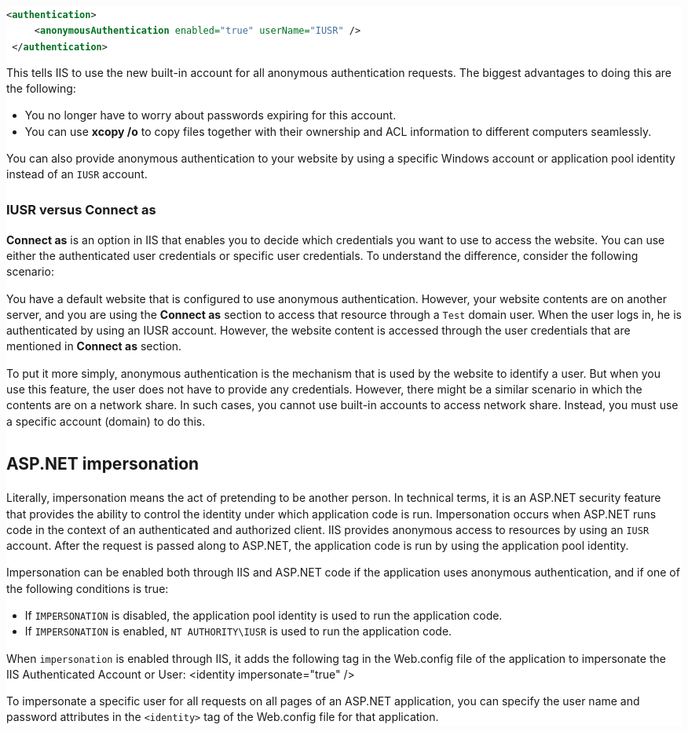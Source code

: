 ```xml
<authentication>
     <anonymousAuthentication enabled="true" userName="IUSR" />
 </authentication>
```

This tells IIS to use the new built-in account for all anonymous authentication requests. The biggest advantages to doing this are the following:

- You no longer have to worry about passwords expiring for this account.
- You can use **xcopy /o** to copy files together with their ownership and ACL information to different computers seamlessly.

You can also provide anonymous authentication to your website by using a specific Windows account or application pool identity instead of  an `IUSR` account.

### IUSR versus Connect as

**Connect as** is an option in IIS that enables you to decide which credentials you want to use to access the website. You can use either the authenticated user credentials or specific user credentials. To understand the difference, consider the following scenario:

You have a default website that is configured to use anonymous authentication. However, your website contents are on another server, and you are using the **Connect as** section to access that resource through a `Test` domain user. When the user logs in, he is authenticated by using an IUSR account. However, the website content is accessed through the user credentials that are mentioned in **Connect as**  section.

To put it more simply, anonymous authentication is the mechanism that is used by the website to identify a user. But when you use this feature, the user does not have to provide any credentials. However, there might be a similar scenario in which the contents are on a network share. In such cases, you cannot use built-in accounts to access network share. Instead, you must use a specific account (domain) to do this.

## ASP.NET impersonation

Literally, impersonation means the act of pretending to be another person. In technical terms, it is an ASP.NET security feature that provides the ability to control the identity under which application code is run. Impersonation occurs when ASP.NET runs code in the context of an authenticated and authorized client. IIS provides anonymous access to resources by using an `IUSR` account. After the request is passed along to ASP.NET, the application code is run by using the application pool identity.

Impersonation can be enabled both through IIS and ASP.NET code if the application uses anonymous authentication, and if one of the following conditions is true:

- If `IMPERSONATION` is disabled, the application pool identity is used to run the application code.
- If `IMPERSONATION` is enabled, `NT AUTHORITY\IUSR` is used to run the application code.

When `impersonation` is enabled through IIS, it adds the following tag in the Web.config file of the application to impersonate the IIS Authenticated Account or User: \<identity impersonate="true" />

To impersonate a specific user for all requests on all pages of an ASP.NET application, you can specify the user name and password attributes in the `<identity>` tag of the Web.config file for that application.
